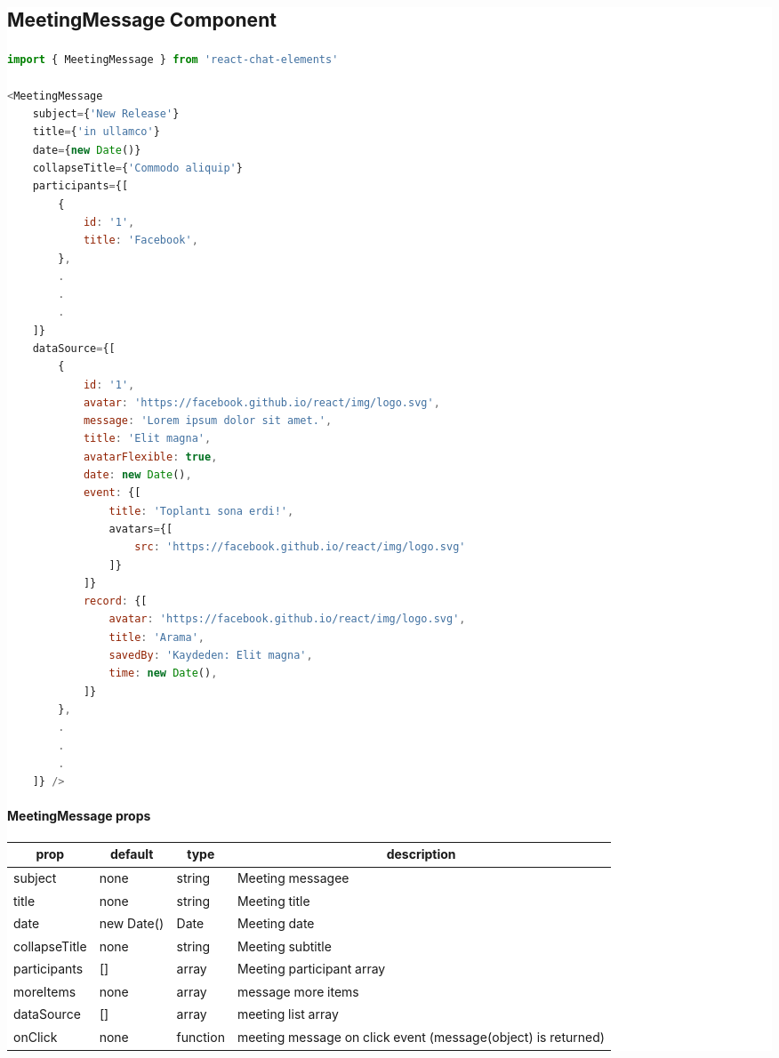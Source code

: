 ## MeetingMessage Component

```javascript
import { MeetingMessage } from 'react-chat-elements'

<MeetingMessage
    subject={'New Release'}
    title={'in ullamco'}
    date={new Date()}
    collapseTitle={'Commodo aliquip'}
    participants={[
        {
            id: '1',
            title: 'Facebook',
        },
        .
        .
        .
    ]}
    dataSource={[
        {
            id: '1',
            avatar: 'https://facebook.github.io/react/img/logo.svg',
            message: 'Lorem ipsum dolor sit amet.',
            title: 'Elit magna',
            avatarFlexible: true,
            date: new Date(),
            event: {[
                title: 'Toplantı sona erdi!',
                avatars={[
                    src: 'https://facebook.github.io/react/img/logo.svg'
                ]}
            ]}
            record: {[
                avatar: 'https://facebook.github.io/react/img/logo.svg',
                title: 'Arama',
                savedBy: 'Kaydeden: Elit magna',
                time: new Date(),
            ]}
        },
        .
        .
        .
    ]} />
```

#### MeetingMessage props

| prop                    | default    | type     | description                                                                                        |
| ----------------------- | ---------- | -------- | -------------------------------------------------------------------------------------------------- |
| subject                 | none       | string   | Meeting messagee                                                                                   |
| title                   | none       | string   | Meeting title                                                                                      |
| date                    | new Date() | Date     | Meeting date                                                                                       |
| collapseTitle           | none       | string   | Meeting subtitle                                                                                   |
| participants            | []         | array    | Meeting participant array                                                                          |
| moreItems               | none       | array    | message more items                                                                                 |
| dataSource              | []         | array    | meeting list array                                                                                 |
| onClick                 | none       | function | meeting message on click event (message(object) is returned)                                       |